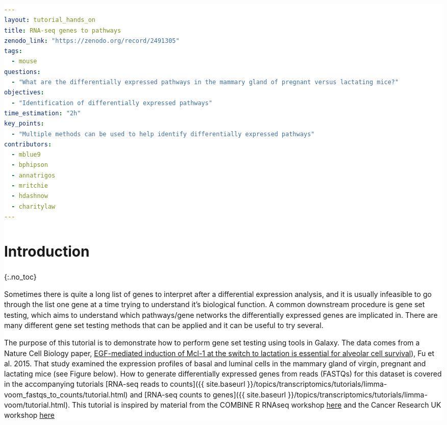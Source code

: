 ```yaml
---
layout: tutorial_hands_on
title: RNA-seq genes to pathways
zenodo_link: "https://zenodo.org/record/2491305"
tags:
  - mouse
questions:
  - "What are the differentially expressed pathways in the mammary gland of pregnant versus lactating mice?"
objectives:
  - "Identification of differentially expressed pathways"
time_estimation: "2h"
key_points:
  - "Multiple methods can be used to help identify differentially expressed pathways"
contributors:
  - mblue9
  - bphipson
  - annatrigos
  - mritchie
  - hdashnow
  - charitylaw
---
```



# Introduction
{:.no_toc}

Sometimes there is quite a long list of genes to interpret after a differential expression analysis, and it is usually infeasible to go through the list one gene at a time trying to understand it’s biological function. A common downstream procedure is gene set testing, which aims to understand which pathways/gene networks the differentially expressed genes are implicated in. There are many different gene set testing methods that can be applied and it can be useful to try several.

The purpose of this tutorial is to demonstrate how to perform gene set testing using tools in Galaxy. The data comes from a Nature Cell Biology paper, [EGF-mediated induction of Mcl-1 at the switch to lactation is essential for alveolar cell survival](https://www.ncbi.nlm.nih.gov/pubmed/25730472)), Fu et al. 2015. That study examined the expression profiles of basal and luminal cells in the mammary gland of virgin, pregnant and lactating mice (see Figure below). How to generate differentially expressed genes from reads (FASTQs) for this dataset is covered in the accompanying tutorials [RNA-seq reads to counts]({{ site.baseurl }}/topics/transcriptomics/tutorials/limma-voom_fastqs_to_counts/tutorial.html) and [RNA-seq counts to genes]({{ site.baseurl }}/topics/transcriptomics/tutorials/limma-voom/tutorial.html). This tutorial is inspired by material from the COMBINE R RNAseq workshop [here](http://combine-australia.github.io/RNAseq-R/06-rnaseq-day1.html) and the Cancer Research UK workshop [here](https://bioinformatics-core-shared-training.github.io/cruk-summer-school-2018/RNASeq2018/html/06_Gene_set_testing.nb.html)
